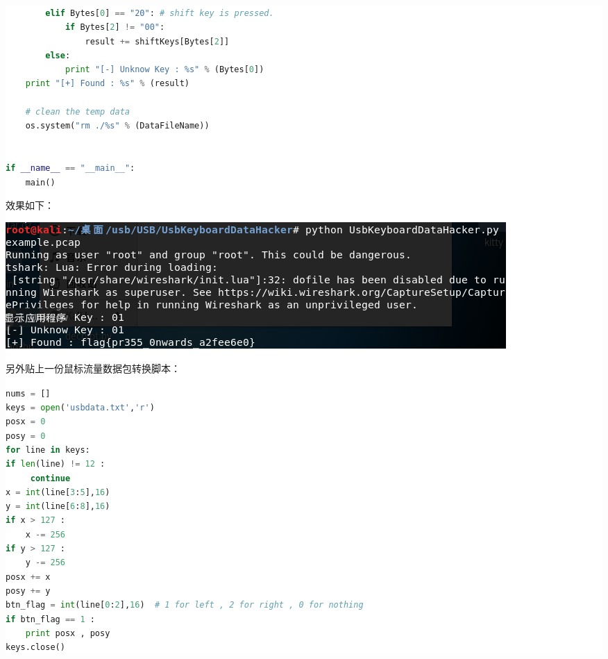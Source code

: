 ```python
        elif Bytes[0] == "20": # shift key is pressed.
            if Bytes[2] != "00":
                result += shiftKeys[Bytes[2]]
        else:
            print "[-] Unknow Key : %s" % (Bytes[0])
    print "[+] Found : %s" % (result)

    # clean the temp data
    os.system("rm ./%s" % (DataFileName))


if __name__ == "__main__":
    main()
```

效果如下：

![example-solved](./figure/example-solved.png)

另外贴上一份鼠标流量数据包转换脚本：

```python
nums = [] 
keys = open('usbdata.txt','r') 
posx = 0 
posy = 0 
for line in keys: 
if len(line) != 12 : 
     continue 
x = int(line[3:5],16) 
y = int(line[6:8],16) 
if x > 127 : 
    x -= 256 
if y > 127 : 
    y -= 256 
posx += x 
posy += y 
btn_flag = int(line[0:2],16)  # 1 for left , 2 for right , 0 for nothing 
if btn_flag == 1 : 
    print posx , posy 
keys.close()
```
